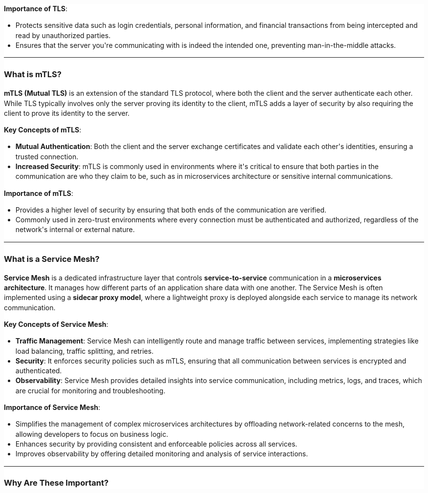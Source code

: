 **Importance of TLS**:
- Protects sensitive data such as login credentials, personal information, and financial transactions from being intercepted and read by unauthorized parties.
- Ensures that the server you're communicating with is indeed the intended one, preventing man-in-the-middle attacks.

---

### What is mTLS?

**mTLS (Mutual TLS)** is an extension of the standard TLS protocol, where both the client and the server authenticate each other. While TLS typically involves only the server proving its identity to the client, mTLS adds a layer of security by also requiring the client to prove its identity to the server.

**Key Concepts of mTLS**:
- **Mutual Authentication**: Both the client and the server exchange certificates and validate each other's identities, ensuring a trusted connection.
- **Increased Security**: mTLS is commonly used in environments where it's critical to ensure that both parties in the communication are who they claim to be, such as in microservices architecture or sensitive internal communications.

**Importance of mTLS**:
- Provides a higher level of security by ensuring that both ends of the communication are verified.
- Commonly used in zero-trust environments where every connection must be authenticated and authorized, regardless of the network's internal or external nature.

---

### What is a Service Mesh?

**Service Mesh** is a dedicated infrastructure layer that controls **service-to-service** communication in a **microservices architecture**. It manages how different parts of an application share data with one another. The Service Mesh is often implemented using a **sidecar proxy model**, where a lightweight proxy is deployed alongside each service to manage its network communication.

**Key Concepts of Service Mesh**:
- **Traffic Management**: Service Mesh can intelligently route and manage traffic between services, implementing strategies like load balancing, traffic splitting, and retries.
- **Security**: It enforces security policies such as mTLS, ensuring that all communication between services is encrypted and authenticated.
- **Observability**: Service Mesh provides detailed insights into service communication, including metrics, logs, and traces, which are crucial for monitoring and troubleshooting.

**Importance of Service Mesh**:
- Simplifies the management of complex microservices architectures by offloading network-related concerns to the mesh, allowing developers to focus on business logic.
- Enhances security by providing consistent and enforceable policies across all services.
- Improves observability by offering detailed monitoring and analysis of service interactions.

---

### Why Are These Important?
